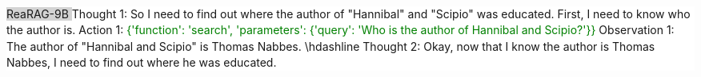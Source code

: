 </tr>
<tr class="ltx_tr" id="A3.T5.1.25.24" style="background-color:#D3D3D3;">
<td class="ltx_td ltx_align_justify ltx_align_top ltx_border_l ltx_border_r ltx_border_t" id="A3.T5.1.25.24.1" style="padding-top:1.5pt;padding-bottom:1.5pt;">
<span class="ltx_inline-block ltx_align_top" id="A3.T5.1.25.24.1.1" style="background-color:#D3D3D3;">
<span class="ltx_p" id="A3.T5.1.25.24.1.1.1" style="width:411.9pt;"><span class="ltx_text ltx_font_bold" id="A3.T5.1.25.24.1.1.1.1">ReaRAG-9B</span></span>
</span>
</td>
</tr>
<tr class="ltx_tr" id="A3.T5.1.26.25">
<td class="ltx_td ltx_align_justify ltx_align_top ltx_border_l ltx_border_r ltx_border_t" id="A3.T5.1.26.25.1" style="padding-top:1.5pt;padding-bottom:1.5pt;">
<span class="ltx_inline-block ltx_align_top" id="A3.T5.1.26.25.1.1">
<span class="ltx_p" id="A3.T5.1.26.25.1.1.1" style="width:411.9pt;"><span class="ltx_text ltx_font_bold" id="A3.T5.1.26.25.1.1.1.1">Thought 1:</span> So I need to find out where the author of "Hannibal" and "Scipio" was educated. First, I need to know who the author is.</span>
</span>
</td>
</tr>
<tr class="ltx_tr" id="A3.T5.1.27.26">
<td class="ltx_td ltx_align_justify ltx_align_top ltx_border_l ltx_border_r" id="A3.T5.1.27.26.1" style="padding-top:1.5pt;padding-bottom:1.5pt;">
<span class="ltx_inline-block ltx_align_top" id="A3.T5.1.27.26.1.1">
<span class="ltx_p" id="A3.T5.1.27.26.1.1.1" style="width:411.9pt;"><span class="ltx_text ltx_font_bold" id="A3.T5.1.27.26.1.1.1.1">Action 1:</span> <span class="ltx_text" id="A3.T5.1.27.26.1.1.1.2" style="color:#008000;">{'function': 'search', 'parameters': {'query': 'Who is the author of Hannibal and Scipio?'}}</span></span>
</span>
</td>
</tr>
<tr class="ltx_tr" id="A3.T5.1.28.27">
<td class="ltx_td ltx_align_justify ltx_align_top ltx_border_l ltx_border_r" id="A3.T5.1.28.27.1" style="padding-top:1.5pt;padding-bottom:1.5pt;">
<span class="ltx_inline-block ltx_align_top" id="A3.T5.1.28.27.1.1">
<span class="ltx_p" id="A3.T5.1.28.27.1.1.1" style="width:411.9pt;"><span class="ltx_text ltx_font_bold" id="A3.T5.1.28.27.1.1.1.1">Observation 1:</span> The author of "Hannibal and Scipio" is Thomas Nabbes.</span>
</span>
</td>
</tr>
<tr class="ltx_tr" id="A3.T5.1.29.28">
<td class="ltx_td ltx_align_justify ltx_align_top ltx_border_l ltx_border_r" id="A3.T5.1.29.28.1" style="padding-top:1.5pt;padding-bottom:1.5pt;">
<span class="ltx_inline-block ltx_align_top" id="A3.T5.1.29.28.1.1">
<span class="ltx_p" id="A3.T5.1.29.28.1.1.1" style="width:411.9pt;"><span class="ltx_ERROR undefined" id="A3.T5.1.29.28.1.1.1.1">\hdashline</span></span>
<span class="ltx_p" id="A3.T5.1.29.28.1.1.2"><span class="ltx_text ltx_font_bold" id="A3.T5.1.29.28.1.1.2.1">Thought 2:</span> Okay, now that I know the author is Thomas Nabbes, I need to find out where he was educated.</span>
</span>
